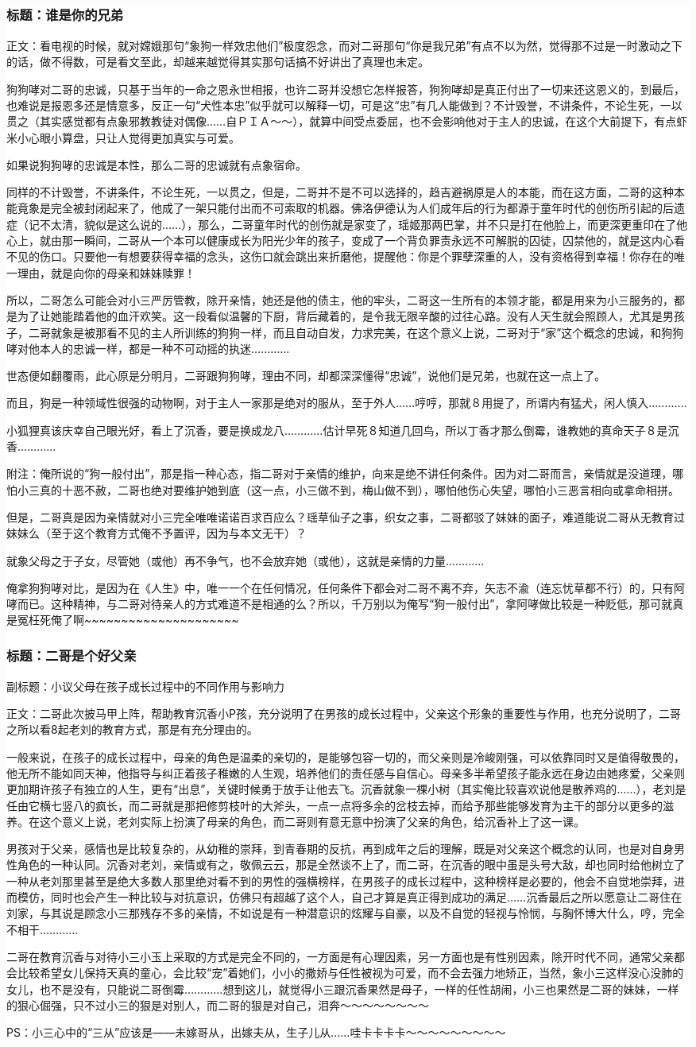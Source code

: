 
### 标题：谁是你的兄弟

正文：看电视的时候，就对嫦娥那句“象狗一样效忠他们”极度怨念，而对二哥那句“你是我兄弟”有点不以为然，觉得那不过是一时激动之下的话，做不得数，可是看文至此，却越来越觉得其实那句话搞不好讲出了真理也未定。

狗狗哮对二哥的忠诚，只基于当年的一命之恩永世相报，也许二哥并没想它怎样报答，狗狗哮却是真正付出了一切来还这恩义的，到最后，也难说是报恩多还是情意多，反正一句“犬性本忠”似乎就可以解释一切，可是这“忠”有几人能做到？不计毁誉，不讲条件，不论生死，一以贯之（其实感觉都有点象邪教教徒对偶像……自ＰＩＡ～～），就算中间受点委屈，也不会影响他对于主人的忠诚，在这个大前提下，有点虾米小心眼小算盘，只让人觉得更加真实与可爱。

如果说狗狗哮的忠诚是本性，那么二哥的忠诚就有点象宿命。

同样的不计毁誉，不讲条件，不论生死，一以贯之，但是，二哥并不是不可以选择的，趋吉避祸原是人的本能，而在这方面，二哥的这种本能竟象是完全被封闭起来了，他成了一架只能付出而不可索取的机器。佛洛伊德认为人们成年后的行为都源于童年时代的创伤所引起的后遗症（记不太清，貌似是这么说的……），那么，二哥童年时代的创伤就是家变了，瑶姬那两巴掌，并不只是打在他脸上，而更深更重印在了他心上，就由那一瞬间，二哥从一个本可以健康成长为阳光少年的孩子，变成了一个背负罪责永远不可解脱的囚徒，囚禁他的，就是这内心看不见的伤口。只要他一有想要获得幸福的念头，这伤口就会跳出来折磨他，提醒他：你是个罪孽深重的人，没有资格得到幸福！你存在的唯一理由，就是向你的母亲和妹妹赎罪！

所以，二哥怎么可能会对小三严厉管教，除开亲情，她还是他的债主，他的牢头，二哥这一生所有的本领才能，都是用来为小三服务的，都是为了让她能踏着他的血汗欢笑。这一段看似温馨的下厨，背后藏着的，是令我无限辛酸的过往心路。没有人天生就会照顾人，尤其是男孩子，二哥就象是被那看不见的主人所训练的狗狗一样，而且自动自发，力求完美，在这个意义上说，二哥对于“家”这个概念的忠诚，和狗狗哮对他本人的忠诚一样，都是一种不可动摇的执迷…………

世态便如翻覆雨，此心原是分明月，二哥跟狗狗哮，理由不同，却都深深懂得“忠诚”，说他们是兄弟，也就在这一点上了。

而且，狗是一种领域性很强的动物啊，对于主人一家那是绝对的服从，至于外人……哼哼，那就８用提了，所谓内有猛犬，闲人慎入…………

小狐狸真该庆幸自己眼光好，看上了沉香，要是换成龙八…………估计早死８知道几回鸟，所以丁香才那么倒霉，谁教她的真命天子８是沉香…………

附注：俺所说的“狗一般付出”，那是指一种心态，指二哥对于亲情的维护，向来是绝不讲任何条件。因为对二哥而言，亲情就是没道理，哪怕小三真的十恶不赦，二哥也绝对要维护她到底（这一点，小三做不到，梅山做不到），哪怕他伤心失望，哪怕小三恶言相向或拿命相拼。

但是，二哥真是因为亲情就对小三完全唯唯诺诺百求百应么？瑶草仙子之事，织女之事，二哥都驳了妹妹的面子，难道能说二哥从无教育过妹妹么（至于这个教育方式俺不予置评，因为与本文无干）？

就象父母之于子女，尽管她（或他）再不争气，也不会放弃她（或他），这就是亲情的力量…………

俺拿狗狗哮对比，是因为在《人生》中，唯一一个在任何情况，任何条件下都会对二哥不离不弃，矢志不渝（连忘忧草都不行）的，只有阿哮而已。这种精神，与二哥对待亲人的方式难道不是相通的么？所以，千万别以为俺写“狗一般付出”，拿阿哮做比较是一种贬低，那可就真是冤枉死俺了啊~~~~~~~~~~~~~~~~~~~~~


### 标题：二哥是个好父亲

副标题：小议父母在孩子成长过程中的不同作用与影响力

正文：二哥此次披马甲上阵，帮助教育沉香小P孩，充分说明了在男孩的成长过程中，父亲这个形象的重要性与作用，也充分说明了，二哥之所以看8起老刘的教育方式，那是有充分理由的。

一般来说，在孩子的成长过程中，母亲的角色是温柔的亲切的，是能够包容一切的，而父亲则是冷峻刚强，可以依靠同时又是值得敬畏的，他无所不能如同天神，他指导与纠正着孩子稚嫩的人生观，培养他们的责任感与自信心。母亲多半希望孩子能永远在身边由她疼爱，父亲则更加期许孩子有独立的人生，更有“出息”，关键时候勇于放手让他去飞。沉香就象一棵小树（其实俺比较喜欢说他是散养鸡的……），老刘是任由它横七竖八的疯长，而二哥就是那把修剪枝叶的大斧头，一点一点将多余的岔枝去掉，而给予那些能够发育为主干的部分以更多的滋养。在这个意义上说，老刘实际上扮演了母亲的角色，而二哥则有意无意中扮演了父亲的角色，给沉香补上了这一课。

男孩对于父亲，感情也是比较复杂的，从幼稚的崇拜，到青春期的反抗，再到成年之后的理解，既是对父亲这个概念的认同，也是对自身男性角色的一种认同。沉香对老刘，亲情或有之，敬佩云云，那是全然谈不上了，而二哥，在沉香的眼中虽是头号大敌，却也同时给他树立了一种从老刘那里甚至是绝大多数人那里绝对看不到的男性的强横榜样，在男孩子的成长过程中，这种榜样是必要的，他会不自觉地崇拜，进而模仿，同时也会产生一种比较与对抗意识，仿佛只有超越了这个人，自己才算是真正得到成功的满足……沉香最后之所以愿意让二哥住在刘家，与其说是顾念小三那残存不多的亲情，不如说是有一种潜意识的炫耀与自豪，以及不自觉的轻视与怜悯，与胸怀博大什么，哼，完全不相干…………

二哥在教育沉香与对待小三小玉上采取的方式是完全不同的，一方面是有心理因素，另一方面也是有性别因素，除开时代不同，通常父亲都会比较希望女儿保持天真的童心，会比较“宠”着她们，小小的撒娇与任性被视为可爱，而不会去强力地矫正，当然，象小三这样没心没肺的女儿，也不是没有，只能说二哥倒霉…………想到这儿，就觉得小三跟沉香果然是母子，一样的任性胡闹，小三也果然是二哥的妹妹，一样的狠心倔强，只不过小三的狠是对别人，而二哥的狠是对自己，泪奔～～～～～～～～

PS：小三心中的“三从”应该是——未嫁哥从，出嫁夫从，生子儿从……哇卡卡卡卡～～～～～～～～～

